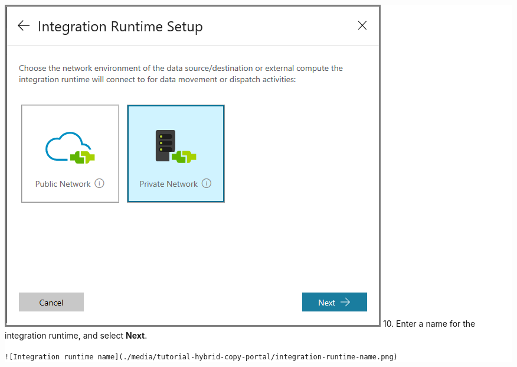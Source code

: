    ![Private network selection](./media/tutorial-hybrid-copy-portal/select-private-network.png)
10. Enter a name for the integration runtime, and select **Next**.
    
    ![Integration runtime name](./media/tutorial-hybrid-copy-portal/integration-runtime-name.png)